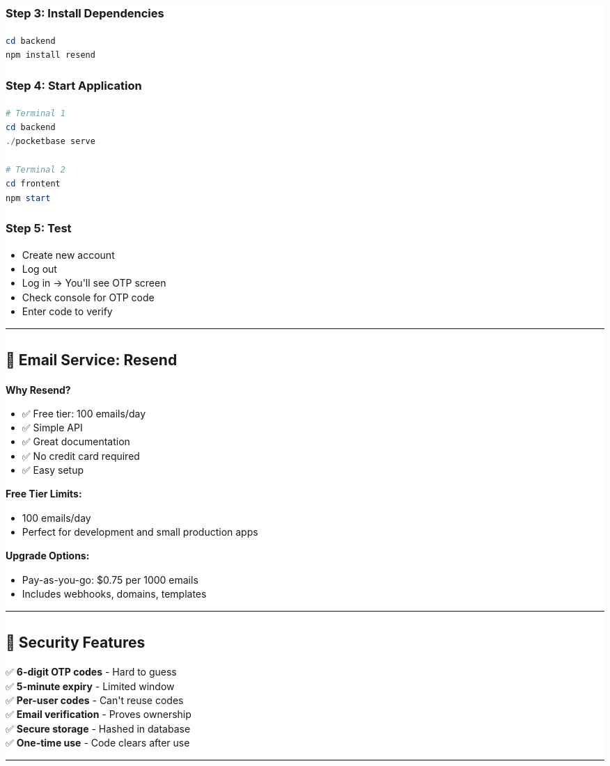 ### Step 3: Install Dependencies

```powershell
cd backend
npm install resend
```

### Step 4: Start Application

```powershell
# Terminal 1
cd backend
./pocketbase serve

# Terminal 2
cd frontent
npm start
```

### Step 5: Test

- Create new account
- Log out
- Log in → You'll see OTP screen
- Check console for OTP code
- Enter code to verify

---

## 📧 Email Service: Resend

**Why Resend?**

- ✅ Free tier: 100 emails/day
- ✅ Simple API
- ✅ Great documentation
- ✅ No credit card required
- ✅ Easy setup

**Free Tier Limits:**

- 100 emails/day
- Perfect for development and small production apps

**Upgrade Options:**

- Pay-as-you-go: $0.75 per 1000 emails
- Includes webhooks, domains, templates

---

## 🔐 Security Features

✅ **6-digit OTP codes** - Hard to guess  
✅ **5-minute expiry** - Limited window  
✅ **Per-user codes** - Can't reuse codes  
✅ **Email verification** - Proves ownership  
✅ **Secure storage** - Hashed in database  
✅ **One-time use** - Code clears after use

---